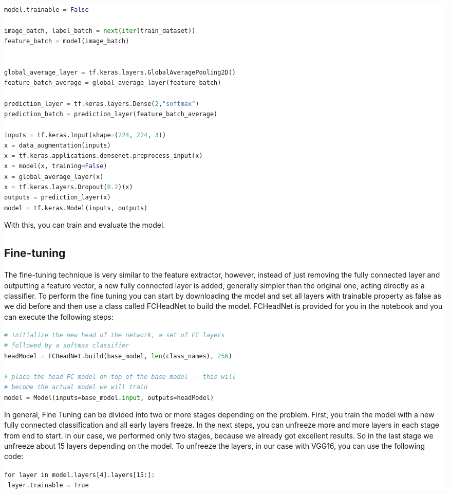 ```python
model.trainable = False

image_batch, label_batch = next(iter(train_dataset))
feature_batch = model(image_batch)
 
 
global_average_layer = tf.keras.layers.GlobalAveragePooling2D()
feature_batch_average = global_average_layer(feature_batch)
 
prediction_layer = tf.keras.layers.Dense(2,"softmax")
prediction_batch = prediction_layer(feature_batch_average)
 
inputs = tf.keras.Input(shape=(224, 224, 3))
x = data_augmentation(inputs)
x = tf.keras.applications.densenet.preprocess_input(x)
x = model(x, training=False)
x = global_average_layer(x)
x = tf.keras.layers.Dropout(0.2)(x)
outputs = prediction_layer(x)
model = tf.keras.Model(inputs, outputs)

```

With this, you can train and evaluate the model.

## Fine-tuning

The fine-tuning technique is very similar to the feature extractor, however, instead of just removing the fully connected layer and outputting a feature vector, a new fully connected layer is added, generally simpler than the original one, acting directly as a classifier. To perform the fine tuning you can start by downloading the model and set all layers with trainable property as false as we did before and then use a class called FCHeadNet to build the model. FCHeadNet is provided for you in the notebook and you can execute the following steps:
```python
# initialize the new head of the network, a set of FC layers
# followed by a softmax classifier
headModel = FCHeadNet.build(base_model, len(class_names), 256)

# place the head FC model on top of the base model -- this will
# become the actual model we will train
model = Model(inputs=base_model.input, outputs=headModel)

```

In general, Fine Tuning can be divided into two or more stages depending on the problem. First, you train the model with a new fully connected classification and all early layers freeze. In the next steps, you can unfreeze more and more layers in each stage from end to start. In our case, we performed only two stages, because we already got excellent results. So in the last stage we unfreeze about 15 layers depending on the model. To unfreeze the layers, in our case with VGG16, you can use the following code: 

```python3
for layer in model.layers[4].layers[15:]:
 layer.trainable = True
```
